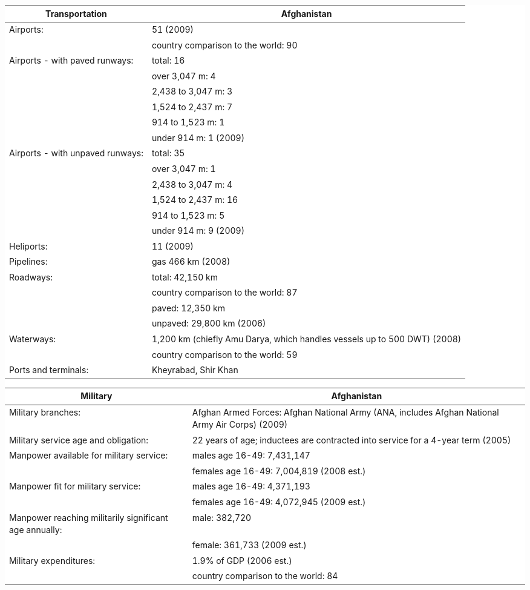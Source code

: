 
| Transportation | Afghanistan |
| --- | --- |
| Airports: | 51 (2009) |
| | country comparison to the world: 90 |
| Airports - with paved runways: | total: 16 |
| | over 3,047 m: 4 |
| | 2,438 to 3,047 m: 3 |
| | 1,524 to 2,437 m: 7 |
| | 914 to 1,523 m: 1 |
| | under 914 m: 1 (2009) |
| Airports - with unpaved runways: | total: 35 |
| | over 3,047 m: 1 |
| | 2,438 to 3,047 m: 4 |
| | 1,524 to 2,437 m: 16 |
| | 914 to 1,523 m: 5 |
| | under 914 m: 9 (2009) |
| Heliports: | 11 (2009) |
| Pipelines: | gas 466 km (2008) |
| Roadways: | total: 42,150 km |
| | country comparison to the world: 87 |
| | paved: 12,350 km |
| | unpaved: 29,800 km (2006) |
| Waterways: | 1,200 km (chiefly Amu Darya, which handles vessels up to 500 DWT) (2008) |
| | country comparison to the world: 59 |
| Ports and terminals: | Kheyrabad, Shir Khan |


| Military | Afghanistan |
| --- | --- |
| Military branches: | Afghan Armed Forces: Afghan National Army (ANA, includes Afghan National Army Air Corps) (2009) |
| Military service age and obligation: | 22 years of age; inductees are contracted into service for a 4-year term (2005) |
| Manpower available for military service: | males age 16-49: 7,431,147 |
| | females age 16-49: 7,004,819 (2008 est.) |
| Manpower fit for military service: | males age 16-49: 4,371,193 |
| | females age 16-49: 4,072,945 (2009 est.) |
| Manpower reaching militarily significant age annually: | male: 382,720 |
| | female: 361,733 (2009 est.) |
| Military expenditures: | 1.9% of GDP (2006 est.) |
| | country comparison to the world: 84 |
